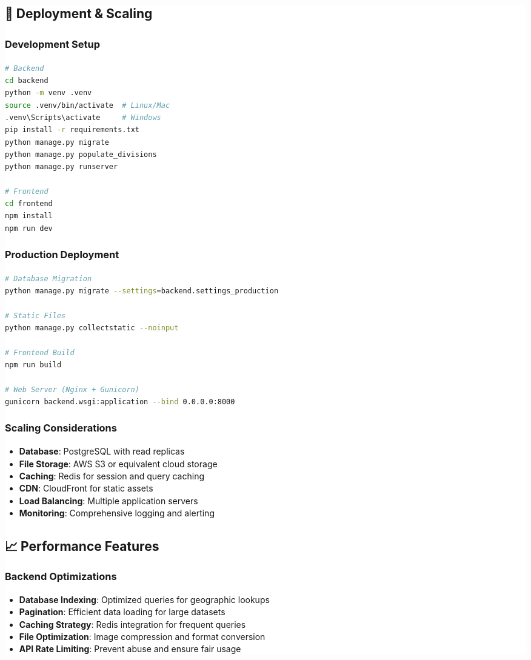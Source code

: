 ## 🚀 Deployment & Scaling

### Development Setup
```bash
# Backend
cd backend
python -m venv .venv
source .venv/bin/activate  # Linux/Mac
.venv\Scripts\activate     # Windows
pip install -r requirements.txt
python manage.py migrate
python manage.py populate_divisions
python manage.py runserver

# Frontend
cd frontend
npm install
npm run dev
```

### Production Deployment
```bash
# Database Migration
python manage.py migrate --settings=backend.settings_production

# Static Files
python manage.py collectstatic --noinput

# Frontend Build
npm run build

# Web Server (Nginx + Gunicorn)
gunicorn backend.wsgi:application --bind 0.0.0.0:8000
```

### Scaling Considerations
- **Database**: PostgreSQL with read replicas
- **File Storage**: AWS S3 or equivalent cloud storage
- **Caching**: Redis for session and query caching
- **CDN**: CloudFront for static assets
- **Load Balancing**: Multiple application servers
- **Monitoring**: Comprehensive logging and alerting

## 📈 Performance Features

### Backend Optimizations
- **Database Indexing**: Optimized queries for geographic lookups
- **Pagination**: Efficient data loading for large datasets
- **Caching Strategy**: Redis integration for frequent queries
- **File Optimization**: Image compression and format conversion
- **API Rate Limiting**: Prevent abuse and ensure fair usage
